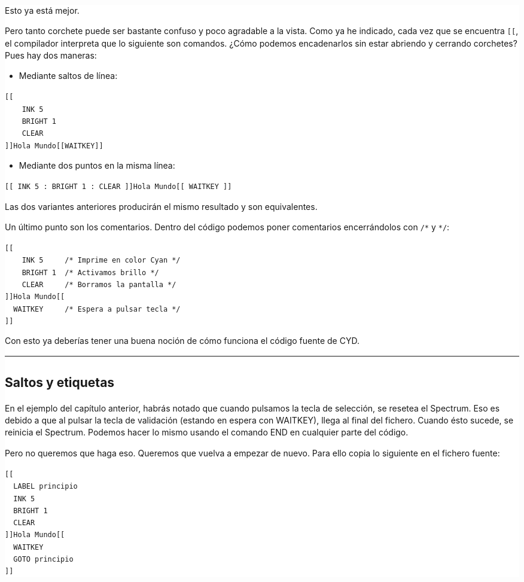 Esto ya está mejor.

Pero tanto corchete puede ser bastante confuso y poco agradable a la vista. Como ya he indicado, cada vez que se encuentra `[[`, el compilador interpreta que lo siguiente son comandos. ¿Cómo podemos encadenarlos sin estar abriendo y cerrando corchetes? Pues hay dos maneras:

- Mediante saltos de línea:
  
```
[[
    INK 5
    BRIGHT 1
    CLEAR
]]Hola Mundo[[WAITKEY]]
```

- Mediante dos puntos en la misma línea:

```
[[ INK 5 : BRIGHT 1 : CLEAR ]]Hola Mundo[[ WAITKEY ]]
```

Las dos variantes anteriores producirán el mismo resultado y son equivalentes.

Un último punto son los comentarios. Dentro del código podemos poner comentarios encerrándolos con `/*` y `*/`:

```
[[
    INK 5     /* Imprime en color Cyan */
    BRIGHT 1  /* Activamos brillo */
    CLEAR     /* Borramos la pantalla */
]]Hola Mundo[[
  WAITKEY     /* Espera a pulsar tecla */
]]
```

Con esto ya deberías tener una buena noción de cómo funciona el código fuente de CYD.

---

## Saltos y etiquetas

En el ejemplo del capítulo anterior, habrás notado que cuando pulsamos la tecla de selección, se resetea el Spectrum. Eso es debido a que al pulsar la tecla de validación (estando en espera con WAITKEY), llega al final del fichero. Cuando ésto sucede, se reinicia el Spectrum. Podemos hacer lo mismo usando el comando END en cualquier parte del código.

Pero no queremos que haga eso. Queremos que vuelva a empezar de nuevo. Para ello copia lo siguiente en el fichero fuente:

```
[[
  LABEL principio
  INK 5
  BRIGHT 1
  CLEAR
]]Hola Mundo[[
  WAITKEY
  GOTO principio
]]
```
